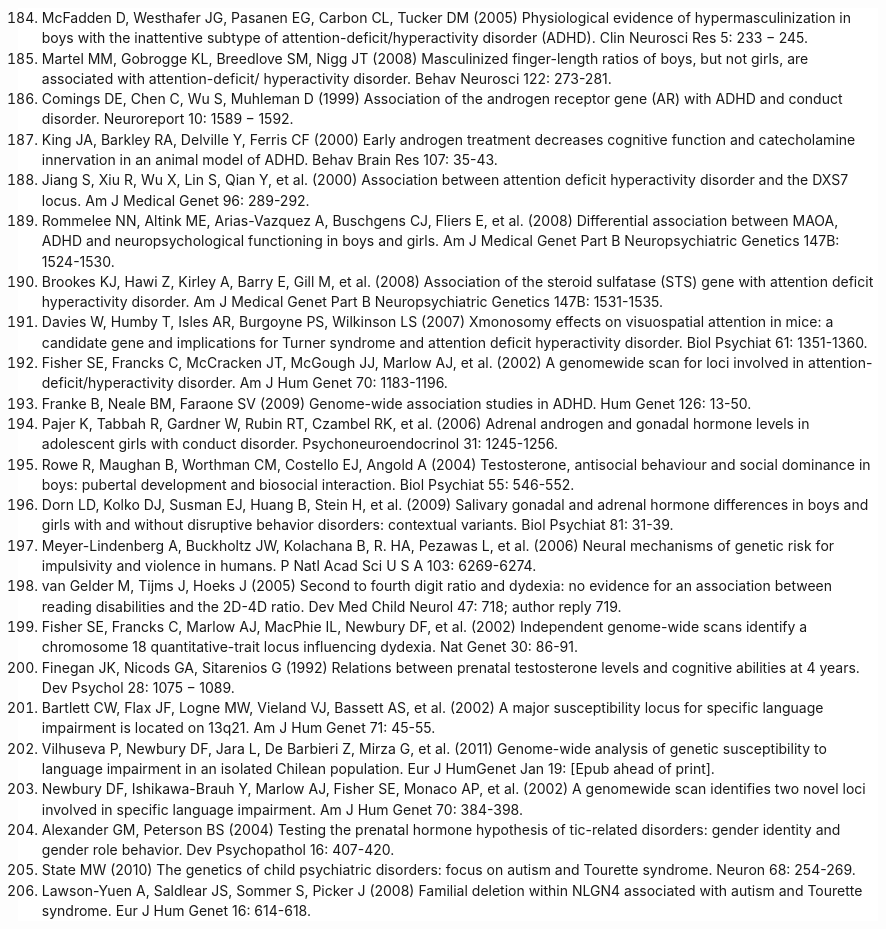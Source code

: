 184. McFadden D, Westhafer JG, Pasanen EG, Carbon CL, Tucker DM (2005) Physiological evidence of hypermasculinization in boys with the inattentive subtype of attention-deficit/hyperactivity disorder (ADHD). Clin Neurosci Res 5: $233-245$.
185. Martel MM, Gobrogge KL, Breedlove SM, Nigg JT (2008) Masculinized finger-length ratios of boys, but not girls, are associated with attention-deficit/ hyperactivity disorder. Behav Neurosci 122: 273-281.
186. Comings DE, Chen C, Wu S, Muhleman D (1999) Association of the androgen receptor gene (AR) with ADHD and conduct disorder. Neuroreport 10: $1589-1592$.
187. King JA, Barkley RA, Delville Y, Ferris CF (2000) Early androgen treatment decreases cognitive function and catecholamine innervation in an animal model of ADHD. Behav Brain Res 107: 35-43.
188. Jiang S, Xiu R, Wu X, Lin S, Qian Y, et al. (2000) Association between attention deficit hyperactivity disorder and the DXS7 locus. Am J Medical Genet 96: 289-292.
189. Rommelee NN, Altink ME, Arias-Vazquez A, Buschgens CJ, Fliers E, et al. (2008) Differential association between MAOA, ADHD and neuropsychological functioning in boys and girls. Am J Medical Genet Part B Neuropsychiatric Genetics 147B: 1524-1530.
190. Brookes KJ, Hawi Z, Kirley A, Barry E, Gill M, et al. (2008) Association of the steroid sulfatase (STS) gene with attention deficit hyperactivity disorder. Am J Medical Genet Part B Neuropsychiatric Genetics 147B: 1531-1535.
191. Davies W, Humby T, Isles AR, Burgoyne PS, Wilkinson LS (2007) Xmonosomy effects on visuospatial attention in mice: a candidate gene and implications for Turner syndrome and attention deficit hyperactivity disorder. Biol Psychiat 61: 1351-1360.
192. Fisher SE, Francks C, McCracken JT, McGough JJ, Marlow AJ, et al. (2002) A genomewide scan for loci involved in attention-deficit/hyperactivity disorder. Am J Hum Genet 70: 1183-1196.
193. Franke B, Neale BM, Faraone SV (2009) Genome-wide association studies in ADHD. Hum Genet 126: 13-50.
194. Pajer K, Tabbah R, Gardner W, Rubin RT, Czambel RK, et al. (2006) Adrenal androgen and gonadal hormone levels in adolescent girls with conduct disorder. Psychoneuroendocrinol 31: 1245-1256.
195. Rowe R, Maughan B, Worthman CM, Costello EJ, Angold A (2004) Testosterone, antisocial behaviour and social dominance in boys: pubertal development and biosocial interaction. Biol Psychiat 55: 546-552.
196. Dorn LD, Kolko DJ, Susman EJ, Huang B, Stein H, et al. (2009) Salivary gonadal and adrenal hormone differences in boys and girls with and without disruptive behavior disorders: contextual variants. Biol Psychiat 81: 31-39.
197. Meyer-Lindenberg A, Buckholtz JW, Kolachana B, R. HA, Pezawas L, et al. (2006) Neural mechanisms of genetic risk for impulsivity and violence in humans. P Natl Acad Sci U S A 103: 6269-6274.
198. van Gelder M, Tijms J, Hoeks J (2005) Second to fourth digit ratio and dydexia: no evidence for an association between reading disabilities and the 2D-4D ratio. Dev Med Child Neurol 47: 718; author reply 719.
199. Fisher SE, Francks C, Marlow AJ, MacPhie IL, Newbury DF, et al. (2002) Independent genome-wide scans identify a chromosome 18 quantitative-trait locus influencing dydexia. Nat Genet 30: 86-91.
200. Finegan JK, Nicods GA, Sitarenios G (1992) Relations between prenatal testosterone levels and cognitive abilities at 4 years. Dev Psychol 28: $1075-1089$.
201. Bartlett CW, Flax JF, Logne MW, Vieland VJ, Bassett AS, et al. (2002) A major susceptibility locus for specific language impairment is located on 13q21. Am J Hum Genet 71: 45-55.
202. Vilhuseva P, Newbury DF, Jara L, De Barbieri Z, Mirza G, et al. (2011) Genome-wide analysis of genetic susceptibility to language impairment in an isolated Chilean population. Eur J HumGenet Jan 19: [Epub ahead of print].
203. Newbury DF, Ishikawa-Brauh Y, Marlow AJ, Fisher SE, Monaco AP, et al. (2002) A genomewide scan identifies two novel loci involved in specific language impairment. Am J Hum Genet 70: 384-398.
204. Alexander GM, Peterson BS (2004) Testing the prenatal hormone hypothesis of tic-related disorders: gender identity and gender role behavior. Dev Psychopathol 16: 407-420.
205. State MW (2010) The genetics of child psychiatric disorders: focus on autism and Tourette syndrome. Neuron 68: 254-269.
206. Lawson-Yuen A, Saldlear JS, Sommer S, Picker J (2008) Familial deletion within NLGN4 associated with autism and Tourette syndrome. Eur J Hum Genet 16: 614-618.

[^0]:    Unsoived Mysteries discuss a topic of biological importance that is poorly understood and in need of research attention.
[^1]:    Citation: Baron-Cohen S, Lombardo MV, Auyeung B, Ashwin E, Chakrabarti B, et al. (2011) Why Are Autism Spectrum Conditions More Prevalent in Males? PLoS Biol 9(6): e1001081. doi:10.1371/journal.pbio. 1001081
[^1]:    Abbreviations: ADHD, Attention Deficit and Hyperactivity Disorder; AQ, Autism Spectrum Quotient; AS, Asperger Syndrome; ASC, Autism Spectrum Conditions; CAIS, Complete Androgen Insensitivity Syndrome; CD, conduct disorder; CNV, copy number variation; EMB, extreme male brain; EQ, Empathy Quotient; E-S, Empathizing-Systemizing; fT, fetal testosterone; mPFC, medial prefrontal cortex; nT, neonatal testosterone; POA, preoptic area; SQ, Systemizing Quotient; TS, Turner Syndrome